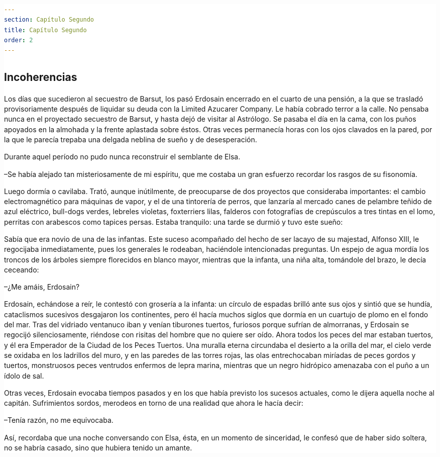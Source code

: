 ```yaml
---
section: Capítulo Segundo
title: Capítulo Segundo
order: 2
---
```



## Incoherencias

Los días que sucedieron al secuestro de Barsut, los pasó Erdosain encerrado en el cuarto de una pensión, a la que se trasladó provisoriamente después de liquidar su deuda con la Limited Azucarer Company. Le había cobrado terror a la calle. No pensaba nunca en el proyectado secuestro de Barsut, y hasta dejó de visitar al Astrólogo. Se pasaba el día en la cama, con los puños apoyados en la almohada y la frente aplastada sobre éstos. Otras veces permanecía horas con los ojos clavados en la pared, por la que le parecía trepaba una delgada neblina de sueño y de desesperación.

Durante aquel período no pudo nunca reconstruir el semblante de Elsa.

–Se había alejado tan misteriosamente de mi espíritu, que me costaba un gran esfuer­zo recordar los rasgos de su fisonomía.

Luego dormía o cavilaba. Trató, aunque inútilmente, de preocuparse de dos proyec­tos que consideraba importantes: el cambio electromagnético para máquinas de vapor, y el de una tintorería de perros, que lanzaría al mercado canes de pelambre teñido de azul eléctrico, bull-dogs verdes, lebreles violetas, foxterriers lilas, falderos con fotografías de crepúsculos a tres tintas en el lomo, perritas con arabescos como tapices persas. Estaba tranquilo: una tarde se durmió y tuvo este sueño:

Sabía que era novio de una de las infantas. Este suceso acompañado del hecho de ser lacayo de su majestad, Alfonso XIII, le regocijaba inmediatamente, pues los generales le rodeaban, haciéndole intencionadas preguntas. Un espejo de agua mordía los troncos de los árboles siempre florecidos en blanco mayor, mientras que la infanta, una niña alta, tomándo­le del brazo, le decía ceceando:

–¿Me amáis, Erdosain?

Erdosain, echándose a reír, le contestó con grosería a la infanta: un círculo de espa­das brilló ante sus ojos y sintió que se hundía, cataclismos sucesivos desgajaron los continen­tes, pero él hacía muchos siglos que dormía en un cuartujo de plomo en el fondo del mar. Tras del vidriado ventanuco iban y venían tiburones tuertos, furiosos porque sufrían de almorranas, y Erdosain se regocijó silenciosamente, riéndose con risitas del hombre que no quiere ser oído. Ahora todos los peces del mar estaban tuertos, y él era Emperador de la Ciudad de los Peces Tuertos. Una muralla eterna circundaba el desierto a la orilla del mar, el cielo verde se oxidaba en los ladrillos del muro, y en las paredes de las torres rojas, las olas entrechocaban miríadas de peces gordos y tuertos, monstruosos peces ventrudos enfermos de lepra marina, mientras que un negro hidrópico amenazaba con el puño a un ídolo de sal.

Otras veces, Erdosain evocaba tiempos pasados y en los que había previsto los suce­sos actuales, como le dijera aquella noche al capitán. Sufrimientos sordos, merodeos en torno de una realidad que ahora le hacía decir:

–Tenía razón, no me equivocaba.

Así, recordaba que una noche conversando con Elsa, ésta, en un momento de since­ridad, le confesó que de haber sido soltera, no se habría casado, sino que hubiera tenido un amante.
